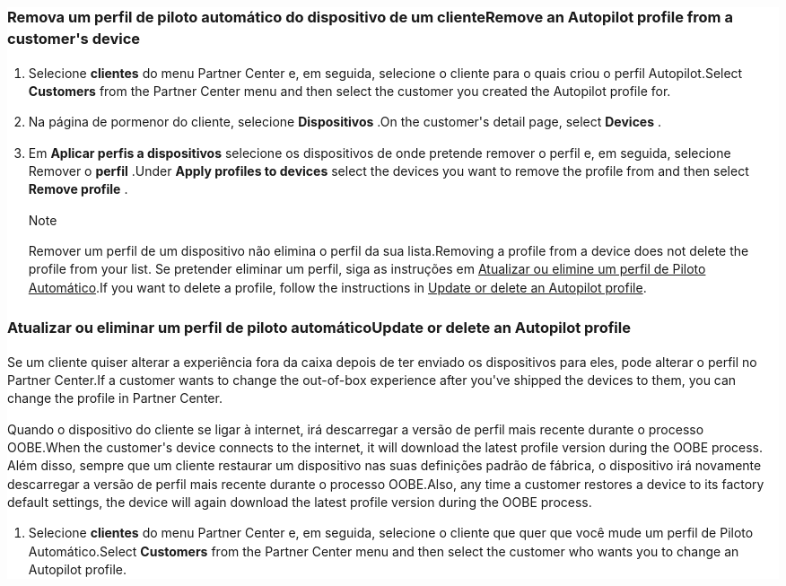 ### <a name="remove-an-autopilot-profile-from-a-customers-device"></a><span data-ttu-id="4b09b-168">Remova um perfil de piloto automático do dispositivo de um cliente</span><span class="sxs-lookup"><span data-stu-id="4b09b-168">Remove an Autopilot profile from a customer's device</span></span>

1. <span data-ttu-id="4b09b-169">Selecione **clientes** do menu Partner Center e, em seguida, selecione o cliente para o quais criou o perfil Autopilot.</span><span class="sxs-lookup"><span data-stu-id="4b09b-169">Select **Customers** from the Partner Center menu and then select the customer you created the Autopilot profile for.</span></span>

2. <span data-ttu-id="4b09b-170">Na página de pormenor do cliente, selecione **Dispositivos** .</span><span class="sxs-lookup"><span data-stu-id="4b09b-170">On the customer's detail page, select **Devices** .</span></span>

3. <span data-ttu-id="4b09b-171">Em **Aplicar perfis a dispositivos** selecione os dispositivos de onde pretende remover o perfil e, em seguida, selecione Remover o **perfil** .</span><span class="sxs-lookup"><span data-stu-id="4b09b-171">Under **Apply profiles to devices** select the devices you want to remove the profile from and then select **Remove profile** .</span></span>

   >[!NOTE]
   ><span data-ttu-id="4b09b-172">Remover um perfil de um dispositivo não elimina o perfil da sua lista.</span><span class="sxs-lookup"><span data-stu-id="4b09b-172">Removing a profile from a device does not delete the profile from your list.</span></span> <span data-ttu-id="4b09b-173">Se pretender eliminar um perfil, siga as instruções em [Atualizar ou elimine um perfil de Piloto Automático](#update-or-delete-an-autopilot-profile).</span><span class="sxs-lookup"><span data-stu-id="4b09b-173">If you want to delete a profile, follow the instructions in [Update or delete an Autopilot profile](#update-or-delete-an-autopilot-profile).</span></span>

### <a name="update-or-delete-an-autopilot-profile"></a><span data-ttu-id="4b09b-174">Atualizar ou eliminar um perfil de piloto automático</span><span class="sxs-lookup"><span data-stu-id="4b09b-174">Update or delete an Autopilot profile</span></span>

<span data-ttu-id="4b09b-175">Se um cliente quiser alterar a experiência fora da caixa depois de ter enviado os dispositivos para eles, pode alterar o perfil no Partner Center.</span><span class="sxs-lookup"><span data-stu-id="4b09b-175">If a customer wants to change the out-of-box experience after you've shipped the devices to them, you can change the profile in Partner Center.</span></span>

<span data-ttu-id="4b09b-176">Quando o dispositivo do cliente se ligar à internet, irá descarregar a versão de perfil mais recente durante o processo OOBE.</span><span class="sxs-lookup"><span data-stu-id="4b09b-176">When the customer's device connects to the internet, it will download the latest profile version during the OOBE process.</span></span> <span data-ttu-id="4b09b-177">Além disso, sempre que um cliente restaurar um dispositivo nas suas definições padrão de fábrica, o dispositivo irá novamente descarregar a versão de perfil mais recente durante o processo OOBE.</span><span class="sxs-lookup"><span data-stu-id="4b09b-177">Also, any time a customer restores a device to its factory default settings, the device will again download the latest profile version during the OOBE process.</span></span>

1. <span data-ttu-id="4b09b-178">Selecione **clientes** do menu Partner Center e, em seguida, selecione o cliente que quer que você mude um perfil de Piloto Automático.</span><span class="sxs-lookup"><span data-stu-id="4b09b-178">Select **Customers** from the Partner Center menu and then select the customer who wants you to change an Autopilot profile.</span></span>

